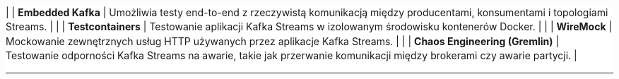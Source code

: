 |                                | **Embedded Kafka**                 | Umożliwia testy end-to-end z rzeczywistą komunikacją między producentami, konsumentami i topologiami Streams.                                                    |
|                                | **Testcontainers**                 | Testowanie aplikacji Kafka Streams w izolowanym środowisku kontenerów Docker.                                                                                    |
|                                | **WireMock**                       | Mockowanie zewnętrznych usług HTTP używanych przez aplikacje Kafka Streams.                                                                                      |
|                                | **Chaos Engineering (Gremlin)**    | Testowanie odporności Kafka Streams na awarie, takie jak przerwanie komunikacji między brokerami czy awarie partycji.                                            |

---
